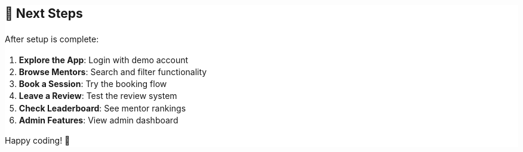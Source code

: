 ## 🎉 Next Steps

After setup is complete:

1. **Explore the App**: Login with demo account
2. **Browse Mentors**: Search and filter functionality
3. **Book a Session**: Try the booking flow
4. **Leave a Review**: Test the review system
5. **Check Leaderboard**: See mentor rankings
6. **Admin Features**: View admin dashboard

Happy coding! 🚀